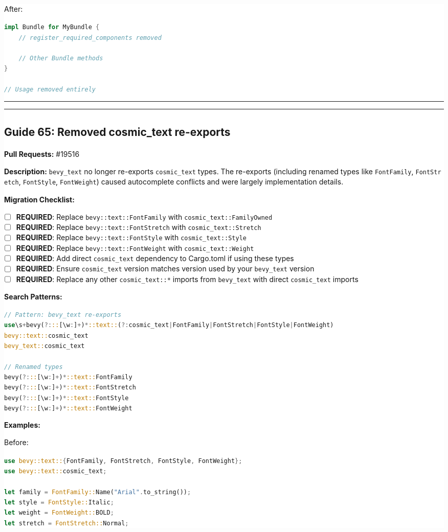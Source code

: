 After:
```rust
impl Bundle for MyBundle {
    // register_required_components removed

    // Other Bundle methods
}

// Usage removed entirely
```

---

---

## Guide 65: Removed cosmic_text re-exports

**Pull Requests:** #19516

**Description:**
`bevy_text` no longer re-exports `cosmic_text` types. The re-exports (including renamed types like `FontFamily`, `FontStretch`, `FontStyle`, `FontWeight`) caused autocomplete conflicts and were largely implementation details.

**Migration Checklist:**
- [ ] **REQUIRED**: Replace `bevy::text::FontFamily` with `cosmic_text::FamilyOwned`
- [ ] **REQUIRED**: Replace `bevy::text::FontStretch` with `cosmic_text::Stretch`
- [ ] **REQUIRED**: Replace `bevy::text::FontStyle` with `cosmic_text::Style`
- [ ] **REQUIRED**: Replace `bevy::text::FontWeight` with `cosmic_text::Weight`
- [ ] **REQUIRED**: Add direct `cosmic_text` dependency to Cargo.toml if using these types
- [ ] **REQUIRED**: Ensure `cosmic_text` version matches version used by your `bevy_text` version
- [ ] **REQUIRED**: Replace any other `cosmic_text::*` imports from `bevy_text` with direct `cosmic_text` imports

**Search Patterns:**
```rust
// Pattern: bevy_text re-exports
use\s+bevy(?:::[\w:]+)*::text::(?:cosmic_text|FontFamily|FontStretch|FontStyle|FontWeight)
bevy::text::cosmic_text
bevy_text::cosmic_text

// Renamed types
bevy(?:::[\w:]+)*::text::FontFamily
bevy(?:::[\w:]+)*::text::FontStretch
bevy(?:::[\w:]+)*::text::FontStyle
bevy(?:::[\w:]+)*::text::FontWeight
```

**Examples:**

Before:
```rust
use bevy::text::{FontFamily, FontStretch, FontStyle, FontWeight};
use bevy::text::cosmic_text;

let family = FontFamily::Name("Arial".to_string());
let style = FontStyle::Italic;
let weight = FontWeight::BOLD;
let stretch = FontStretch::Normal;
```
